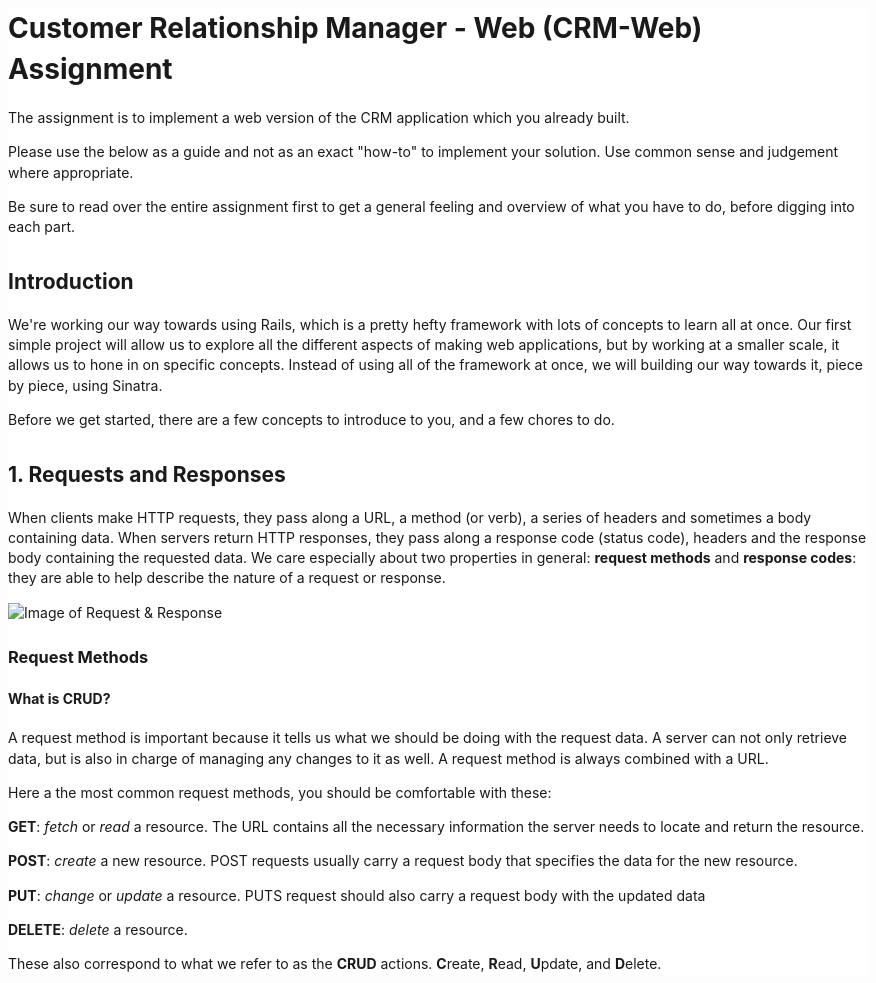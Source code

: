 # Customer Relationship Manager - Web (CRM-Web) Assignment

The assignment is to implement a web version of the CRM application which you already built.

Please use the below as a guide and not as an exact "how-to" to implement your solution. Use common sense and judgement where appropriate.

Be sure to read over the entire assignment first to get a general feeling and overview of what you have to do, before digging into each part.

## Introduction

We're working our way towards using Rails, which is a pretty hefty framework with lots of concepts to learn all at once. Our first simple project will allow us to explore all the different aspects of making web applications, but by working at a smaller scale, it allows us to hone in on specific concepts. Instead of using all of the framework at once, we will building our way towards it, piece by piece, using Sinatra.

Before we get started, there are a few concepts to introduce to you, and a few chores to do.

## 1. Requests and Responses

When clients make HTTP requests, they pass along a URL, a method (or verb), a series of headers and sometimes a body containing data. When servers return HTTP responses, they pass along a response code (status code), headers and the response body containing the requested data. We care especially about two properties in general: **request methods** and **response codes**: they are able to help describe the nature of a request or response.

![Image of Request & Response](https://github.com/Lundalogik/HTTP-explained/blob/master/presentation/img/http1-req-res-details.png)

### Request Methods

#### What is CRUD?

A request method is important because it tells us what we should be doing with the request data. A server can not only retrieve data, but is also in charge of managing any changes to it as well. A request method is always combined with a URL.

Here a the most common request methods, you should be comfortable with these:

**GET**: _fetch_ or _read_ a resource. The URL contains all the necessary information the server needs to locate and return the resource.

**POST**: _create_ a new resource. POST requests usually carry a request body that specifies the data for the new resource.

**PUT**: _change_ or _update_ a resource. PUTS request should also carry a request body with the updated data

**DELETE**: _delete_ a resource.

These also correspond to what we refer to as the **CRUD** actions. **C**reate, **R**ead, **U**pdate, and **D**elete.
